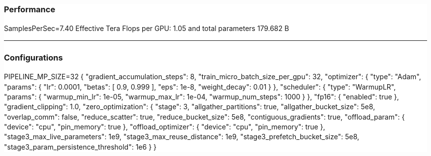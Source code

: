 ### Performance
SamplesPerSec=7.40
Effective Tera Flops per GPU: 1.05 and total parameters 179.682 B

---

### Configurations
PIPELINE_MP_SIZE=32
{
  "gradient_accumulation_steps": 8,
  "train_micro_batch_size_per_gpu": 32,
  "optimizer": {
    "type": "Adam",
    "params": {
      "lr": 0.0001,
      "betas": [
        0.9,
        0.999
      ],
      "eps": 1e-8,
      "weight_decay": 0.01
    }
  },
  "scheduler": {
    "type": "WarmupLR",
    "params": {
      "warmup_min_lr": 1e-05,
      "warmup_max_lr": 1e-04,
      "warmup_num_steps": 1000
    }
  },
  "fp16": {
    "enabled": true
  },
  "gradient_clipping": 1.0,
  "zero_optimization": {
    "stage": 3,
    "allgather_partitions": true,
    "allgather_bucket_size": 5e8,
    "overlap_comm": false,
    "reduce_scatter": true,
    "reduce_bucket_size": 5e8,
    "contiguous_gradients": true,
    "offload_param": {
      "device": "cpu",
      "pin_memory": true
    },
    "offload_optimizer": {
      "device": "cpu",
      "pin_memory": true
    },
    "stage3_max_live_parameters": 1e9,
    "stage3_max_reuse_distance": 1e9,
    "stage3_prefetch_bucket_size": 5e8,
    "stage3_param_persistence_threshold": 1e6
  }
}

